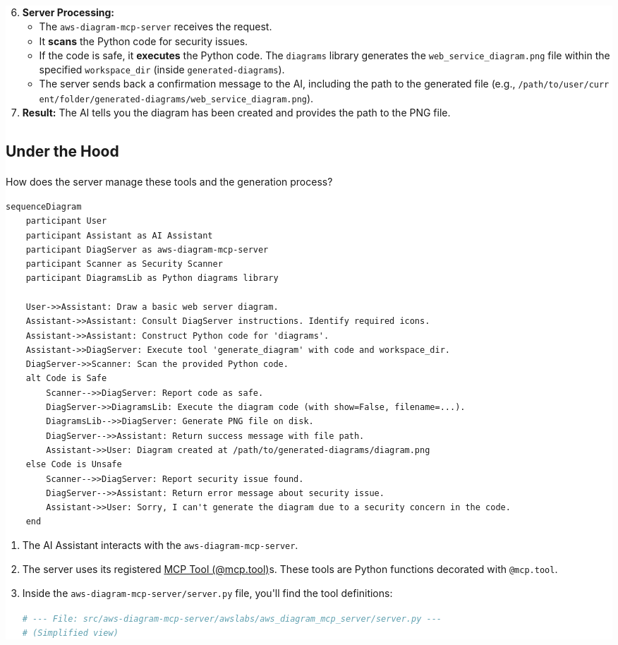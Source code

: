 6.  **Server Processing:**
    *   The `aws-diagram-mcp-server` receives the request.
    *   It **scans** the Python code for security issues.
    *   If the code is safe, it **executes** the Python code. The `diagrams` library generates the `web_service_diagram.png` file within the specified `workspace_dir` (inside `generated-diagrams`).
    *   The server sends back a confirmation message to the AI, including the path to the generated file (e.g., `/path/to/user/current/folder/generated-diagrams/web_service_diagram.png`).
7.  **Result:** The AI tells you the diagram has been created and provides the path to the PNG file.

## Under the Hood

How does the server manage these tools and the generation process?

```mermaid
sequenceDiagram
    participant User
    participant Assistant as AI Assistant
    participant DiagServer as aws-diagram-mcp-server
    participant Scanner as Security Scanner
    participant DiagramsLib as Python diagrams library

    User->>Assistant: Draw a basic web server diagram.
    Assistant->>Assistant: Consult DiagServer instructions. Identify required icons.
    Assistant->>Assistant: Construct Python code for 'diagrams'.
    Assistant->>DiagServer: Execute tool 'generate_diagram' with code and workspace_dir.
    DiagServer->>Scanner: Scan the provided Python code.
    alt Code is Safe
        Scanner-->>DiagServer: Report code as safe.
        DiagServer->>DiagramsLib: Execute the diagram code (with show=False, filename=...).
        DiagramsLib-->>DiagServer: Generate PNG file on disk.
        DiagServer-->>Assistant: Return success message with file path.
        Assistant->>User: Diagram created at /path/to/generated-diagrams/diagram.png
    else Code is Unsafe
        Scanner-->>DiagServer: Report security issue found.
        DiagServer-->>Assistant: Return error message about security issue.
        Assistant->>User: Sorry, I can't generate the diagram due to a security concern in the code.
    end

```

1.  The AI Assistant interacts with the `aws-diagram-mcp-server`.
2.  The server uses its registered [MCP Tool (@mcp.tool)](02_mcp_tool___mcp_tool_.md)s. These tools are Python functions decorated with `@mcp.tool`.
3.  Inside the `aws-diagram-mcp-server/server.py` file, you'll find the tool definitions:

    ```python
    # --- File: src/aws-diagram-mcp-server/awslabs/aws_diagram_mcp_server/server.py ---
    # (Simplified view)
